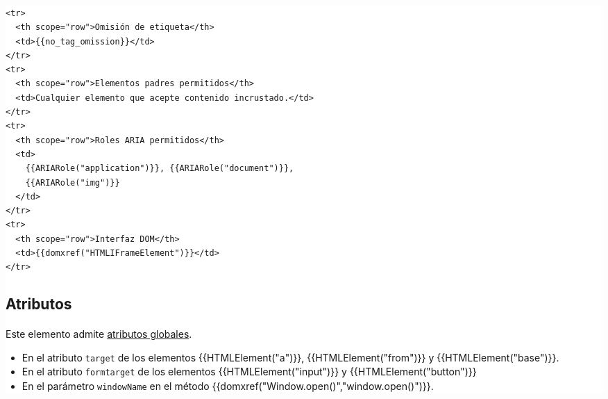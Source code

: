     <tr>
      <th scope="row">Omisión de etiqueta</th>
      <td>{{no_tag_omission}}</td>
    </tr>
    <tr>
      <th scope="row">Elementos padres permitidos</th>
      <td>Cualquier elemento que acepte contenido incrustado.</td>
    </tr>
    <tr>
      <th scope="row">Roles ARIA permitidos</th>
      <td>
        {{ARIARole("application")}}, {{ARIARole("document")}},
        {{ARIARole("img")}}
      </td>
    </tr>
    <tr>
      <th scope="row">Interfaz DOM</th>
      <td>{{domxref("HTMLIFrameElement")}}</td>
    </tr>
  </tbody>
</table>

## Atributos

Este elemento admite [atributos globales](/es/docs/Web/HTML/Atributos_Globales).

- En el atributo `target` de los elementos {{HTMLElement("a")}}, {{HTMLElement("from")}} y {{HTMLElement("base")}}.
- En el atributo `formtarget` de los elementos {{HTMLElement("input")}} y {{HTMLElement("button")}}
- En el parámetro `windowName` en el método {{domxref("Window.open()","window.open()")}}.
